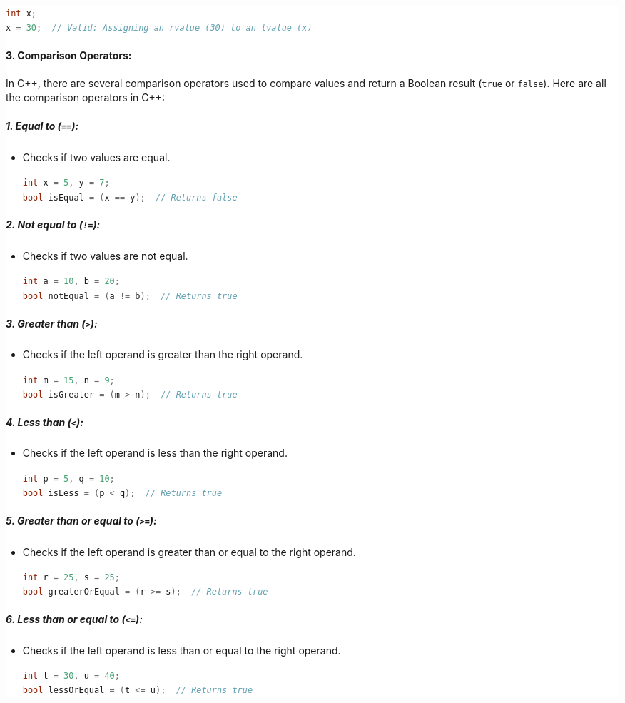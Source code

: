   ```cpp
  int x;
  x = 30;  // Valid: Assigning an rvalue (30) to an lvalue (x)
  ```

#### 3. **Comparison Operators:**

In C++, there are several comparison operators used to compare values and return a Boolean result (`true` or `false`). Here are all the comparison operators in C++:

##### 1. **Equal to (`==`):**

- Checks if two values are equal.

   ```cpp
   int x = 5, y = 7;
   bool isEqual = (x == y);  // Returns false
   ```

##### 2. **Not equal to (`!=`):**

- Checks if two values are not equal.

   ```cpp
   int a = 10, b = 20;
   bool notEqual = (a != b);  // Returns true
   ```

##### 3. **Greater than (`>`):**

- Checks if the left operand is greater than the right operand.

   ```cpp
   int m = 15, n = 9;
   bool isGreater = (m > n);  // Returns true
   ```

##### 4. **Less than (`<`):**

- Checks if the left operand is less than the right operand.

   ```cpp
   int p = 5, q = 10;
   bool isLess = (p < q);  // Returns true
   ```

##### 5. **Greater than or equal to (`>=`):**

- Checks if the left operand is greater than or equal to the right operand.

   ```cpp
   int r = 25, s = 25;
   bool greaterOrEqual = (r >= s);  // Returns true
   ```

##### 6. **Less than or equal to (`<=`):**

- Checks if the left operand is less than or equal to the right operand.

   ```cpp
   int t = 30, u = 40;
   bool lessOrEqual = (t <= u);  // Returns true
   ```

